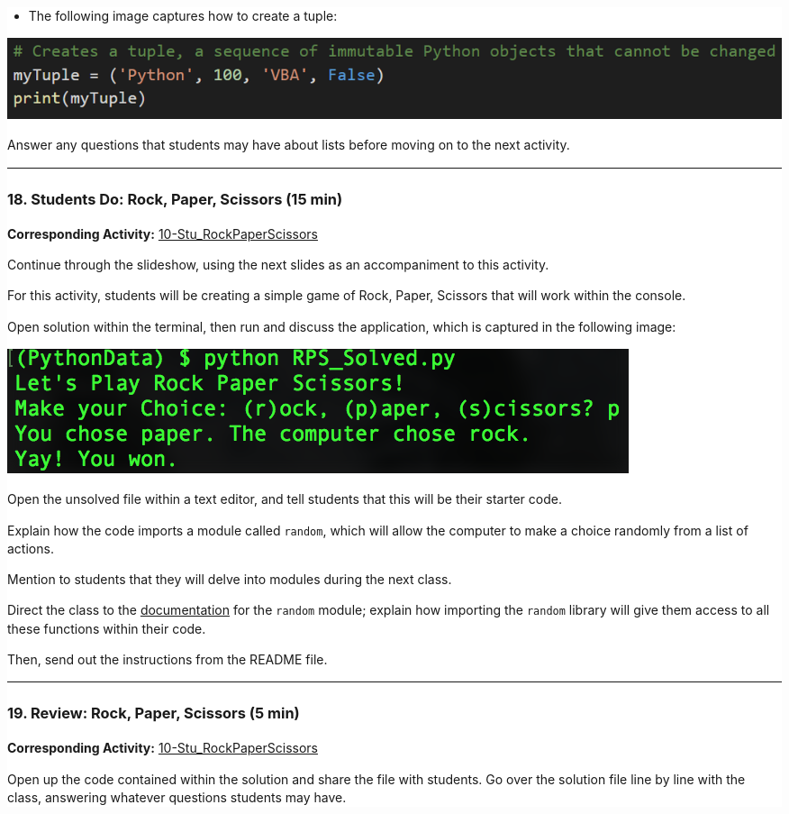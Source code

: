 * The following image captures how to create a tuple:

![Tuple Creation](Images/09-Lists_Tuples.png)

Answer any questions that students may have about lists before moving on to the next activity.

---

### 18. Students Do: Rock, Paper, Scissors (15 min)

**Corresponding Activity:** [10-Stu_RockPaperScissors](Activities/10-Stu_RockPaperScissors/)

Continue through the slideshow, using the next slides as an accompaniment to this activity.

For this activity, students will be creating a simple game of Rock, Paper, Scissors that will work within the console.

Open solution within the terminal, then run and discuss the application, which is captured in the following image:

![RPS](Images/10-RPS_output.png)

Open the unsolved file within a text editor, and tell students that this will be their starter code.

Explain how the code imports a module called `random`, which will allow the computer to make a choice randomly from a list of actions.

Mention to students that they will delve into modules during the next class.

Direct the class to the [documentation](https://docs.python.org/3.7/library/random.html) for the `random` module; explain how importing the `random` library will give them access to all these functions within their code.

Then, send out the instructions from the README file.

---

### 19. Review: Rock, Paper, Scissors (5 min)

**Corresponding Activity:** [10-Stu_RockPaperScissors](Activities/10-Stu_RockPaperScissors/)

Open up the code contained within the solution and share the file with students. Go over the solution file line by line with the class, answering whatever questions students may have.
